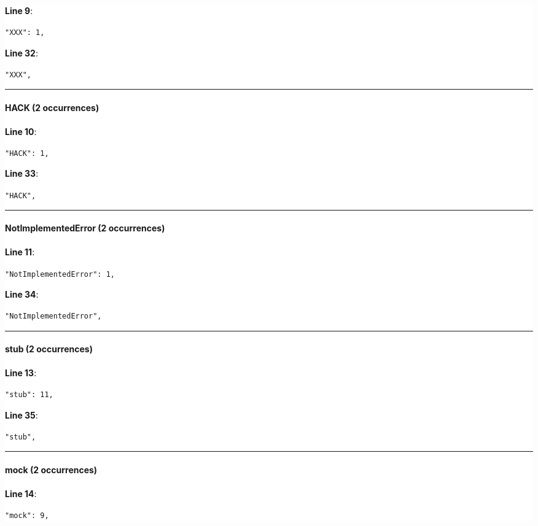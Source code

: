 **Line 9**:
```
"XXX": 1,
```

**Line 32**:
```
"XXX",
```

---

#### HACK (2 occurrences)

**Line 10**:
```
"HACK": 1,
```

**Line 33**:
```
"HACK",
```

---

#### NotImplementedError (2 occurrences)

**Line 11**:
```
"NotImplementedError": 1,
```

**Line 34**:
```
"NotImplementedError",
```

---

#### stub (2 occurrences)

**Line 13**:
```
"stub": 11,
```

**Line 35**:
```
"stub",
```

---

#### mock (2 occurrences)

**Line 14**:
```
"mock": 9,
```
